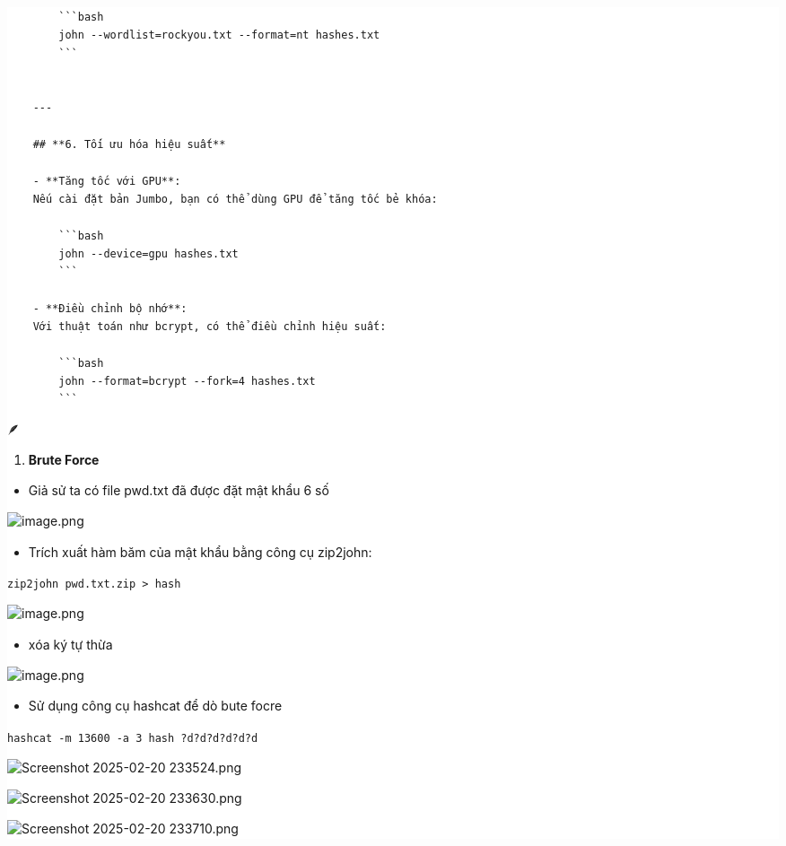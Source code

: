            ```bash
            john --wordlist=rockyou.txt --format=nt hashes.txt
            ```
            
        
        ---
        
        ## **6. Tối ưu hóa hiệu suất**
        
        - **Tăng tốc với GPU**:
        Nếu cài đặt bản Jumbo, bạn có thể dùng GPU để tăng tốc bẻ khóa:
            
            ```bash
            john --device=gpu hashes.txt
            ```
            
        - **Điều chỉnh bộ nhớ**:
        Với thuật toán như bcrypt, có thể điều chỉnh hiệu suất:
            
            ```bash
            john --format=bcrypt --fork=4 hashes.txt
            ```
            
        
</aside>

<aside>
🪶

1. **Brute Force**
- Giả sử ta có file pwd.txt đã được đặt mật khẩu 6 số

![image.png](attachment:ffec0b2a-2e2f-45c1-a61e-f1c564ba34b1:image.png)

- Trích xuất hàm băm của mật khẩu bằng công cụ zip2john:

```html
zip2john pwd.txt.zip > hash
```

![image.png](attachment:2a32d3fa-91c8-4155-8421-87eca3ca96f4:image.png)

- xóa ký tự thừa

![image.png](attachment:f8ec0618-064e-4689-8e9b-a7f428cf5339:image.png)

- Sử dụng công cụ hashcat để dò bute focre

```html
hashcat -m 13600 -a 3 hash ?d?d?d?d?d?d
```

![Screenshot 2025-02-20 233524.png](attachment:6c13d740-1b52-40d2-945e-91892925fdab:Screenshot_2025-02-20_233524.png)

![Screenshot 2025-02-20 233630.png](attachment:0be0e3c2-fb51-4ba8-af46-fdd08a005b9b:Screenshot_2025-02-20_233630.png)

![Screenshot 2025-02-20 233710.png](attachment:48efd389-7dbe-418a-adba-fc546e078c55:Screenshot_2025-02-20_233710.png)
